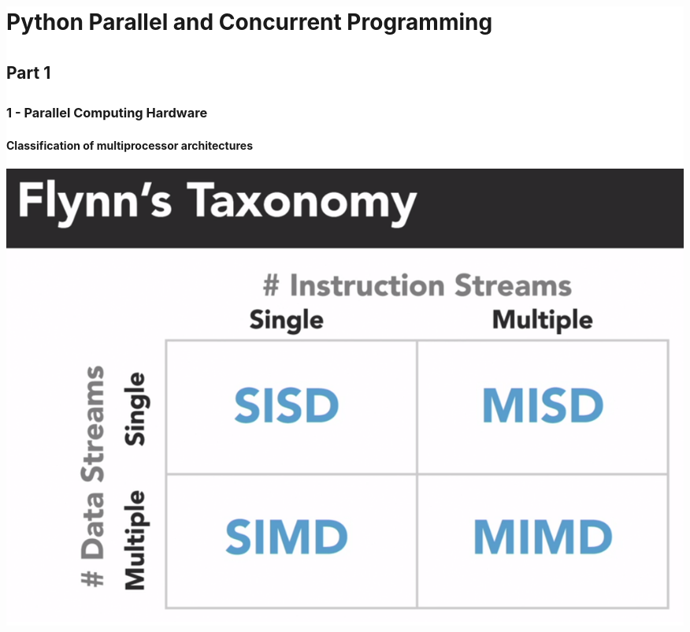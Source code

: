 # Python Parallel and Concurrent Programming

## Part 1

### 1 - Parallel Computing Hardware

#### Classification of multiprocessor architectures

![Flynns Taxonomy](./images/flynns_taxonomy.png)